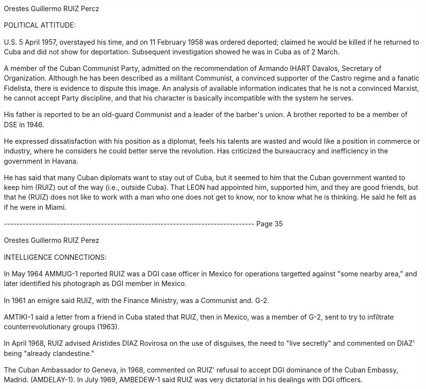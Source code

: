 Orestes Guillermo RUIZ Percz

POLITICAL
ATTITUDE:

U.S. 5 April 1957, overstayed his time, and on 11 February 1958 was ordered deported; claimed he would be killed if he returned to Cuba and did not show for deportation. Subsequent investigation showed he was in Cuba as of 2 March.

A member of the Cuban Communist Party, admitted on the recommendation of Armando IHART Davalos, Secretary of Organization. Although he has been described as a militant Communist, a convinced supporter of the Castro regime and a fanatic Fidelista, there is evidence to dispute this image. An analysis of available information indicates that he is not a convinced Marxist, he cannot accept Party discipline, and that his character is basically incompatible with the system he serves.

His father is reported to be an old-guard Communist and a leader of the barber's union. A brother reported to be a member of DSE in 1946.

He expressed dissatisfaction with his position as a diplomat, feels his talents are wasted and would like a position in commerce or industry, where he considers he could better serve the revolution. Has criticized the bureaucracy and inefficiency in the government in Havana.

He has said that many Cuban diplomats want to stay out of Cuba, but it seemed to him that the Cuban government wanted to keep him (RUIZ) out of the way (i.e., outside Cuba). That LEON had appointed him, supported him, and they are good friends, but that he (RUIZ) does not like to work with a man who one does not get to know, nor to know what he is thinking. He said he felt as if he were in Miami.


-------------------------------------------------------------------------------- Page 35

Orestes Guillermo RUIZ Perez

INTELLIGENCE
CONNECTIONS:

In May 1964 AMMUG-1 reported RUIZ
was a DGI case officer in Mexico for
operations targetted against "some
nearby area," and later identified
his photograph as DGI member in Mexico.

In 1961 an emigre said RUIZ, with the
Finance Ministry, was a Communist and.
G-2.

AMTIKI-1 said a letter from a friend
in Cuba stated that RUIZ, then in
Mexico, was a member of G-2, sent to try
to infiltrate counterrevolutionary
groups (1963).

In April 1968, RUIZ advised Aristides
DIAZ Rovirosa on the use of disguises,
the need to "live secretly" and
commented on DIAZ' being "already
clandestine."

The Cuban Ambassador to Geneva, in
1968, commented on RUIZ' refusal to
accept DGI dominance of the Cuban Embassy,
Madrid. (AMDELAY-1). In July 1969,
AMBEDEW-1 said RUIZ was very dictatorial
in his dealings with DGI officers.
